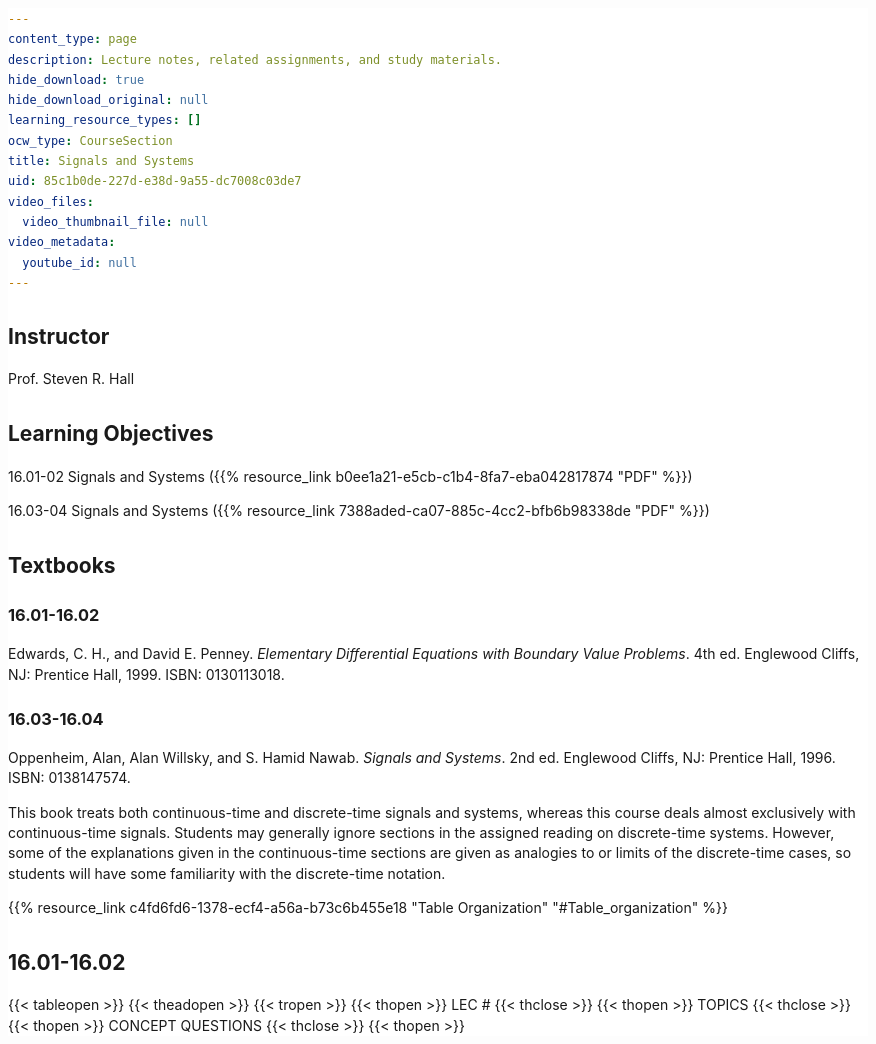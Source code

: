 ```yaml
---
content_type: page
description: Lecture notes, related assignments, and study materials.
hide_download: true
hide_download_original: null
learning_resource_types: []
ocw_type: CourseSection
title: Signals and Systems
uid: 85c1b0de-227d-e38d-9a55-dc7008c03de7
video_files:
  video_thumbnail_file: null
video_metadata:
  youtube_id: null
---
```


Instructor
----------

Prof. Steven R. Hall

Learning Objectives
-------------------

16.01-02 Signals and Systems ({{% resource_link b0ee1a21-e5cb-c1b4-8fa7-eba042817874 "PDF" %}})

16.03-04 Signals and Systems ({{% resource_link 7388aded-ca07-885c-4cc2-bfb6b98338de "PDF" %}})

Textbooks
---------

### 16.01-16.02

Edwards, C. H., and David E. Penney. _Elementary Differential Equations with Boundary Value Problems_. 4th ed. Englewood Cliffs, NJ: Prentice Hall, 1999. ISBN: 0130113018.

### 16.03-16.04

Oppenheim, Alan, Alan Willsky, and S. Hamid Nawab. _Signals and Systems_. 2nd ed. Englewood Cliffs, NJ: Prentice Hall, 1996. ISBN: 0138147574.

This book treats both continuous-time and discrete-time signals and systems, whereas this course deals almost exclusively with continuous-time signals. Students may generally ignore sections in the assigned reading on discrete-time systems. However, some of the explanations given in the continuous-time sections are given as analogies to or limits of the discrete-time cases, so students will have some familiarity with the discrete-time notation.

{{% resource_link c4fd6fd6-1378-ecf4-a56a-b73c6b455e18 "Table Organization" "#Table_organization" %}}

16.01-16.02
-----------

{{< tableopen >}}
{{< theadopen >}}
{{< tropen >}}
{{< thopen >}}
LEC #
{{< thclose >}}
{{< thopen >}}
TOPICS
{{< thclose >}}
{{< thopen >}}
CONCEPT QUESTIONS
{{< thclose >}}
{{< thopen >}}